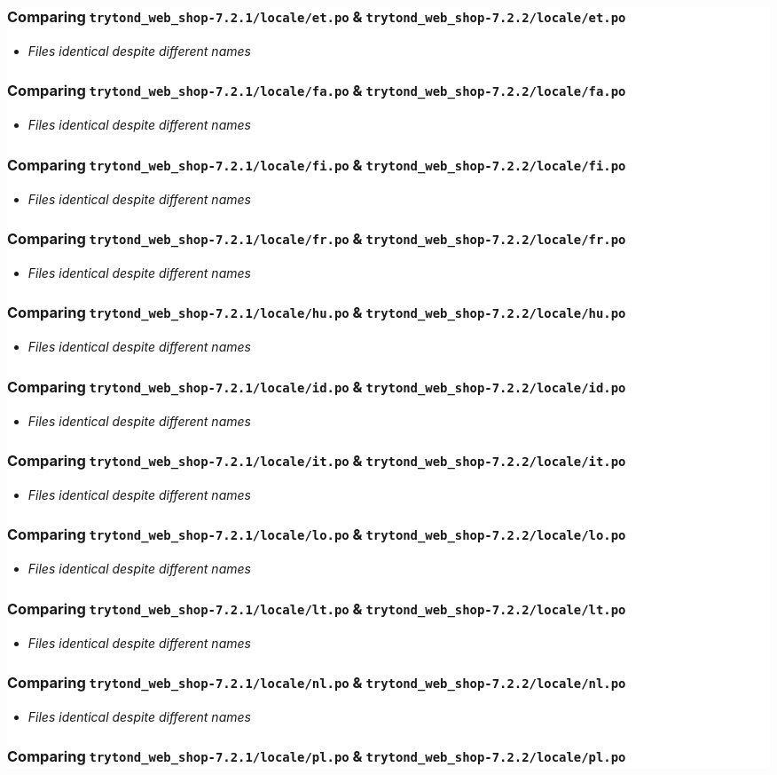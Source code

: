 ### Comparing `trytond_web_shop-7.2.1/locale/et.po` & `trytond_web_shop-7.2.2/locale/et.po`

 * *Files identical despite different names*

### Comparing `trytond_web_shop-7.2.1/locale/fa.po` & `trytond_web_shop-7.2.2/locale/fa.po`

 * *Files identical despite different names*

### Comparing `trytond_web_shop-7.2.1/locale/fi.po` & `trytond_web_shop-7.2.2/locale/fi.po`

 * *Files identical despite different names*

### Comparing `trytond_web_shop-7.2.1/locale/fr.po` & `trytond_web_shop-7.2.2/locale/fr.po`

 * *Files identical despite different names*

### Comparing `trytond_web_shop-7.2.1/locale/hu.po` & `trytond_web_shop-7.2.2/locale/hu.po`

 * *Files identical despite different names*

### Comparing `trytond_web_shop-7.2.1/locale/id.po` & `trytond_web_shop-7.2.2/locale/id.po`

 * *Files identical despite different names*

### Comparing `trytond_web_shop-7.2.1/locale/it.po` & `trytond_web_shop-7.2.2/locale/it.po`

 * *Files identical despite different names*

### Comparing `trytond_web_shop-7.2.1/locale/lo.po` & `trytond_web_shop-7.2.2/locale/lo.po`

 * *Files identical despite different names*

### Comparing `trytond_web_shop-7.2.1/locale/lt.po` & `trytond_web_shop-7.2.2/locale/lt.po`

 * *Files identical despite different names*

### Comparing `trytond_web_shop-7.2.1/locale/nl.po` & `trytond_web_shop-7.2.2/locale/nl.po`

 * *Files identical despite different names*

### Comparing `trytond_web_shop-7.2.1/locale/pl.po` & `trytond_web_shop-7.2.2/locale/pl.po`
